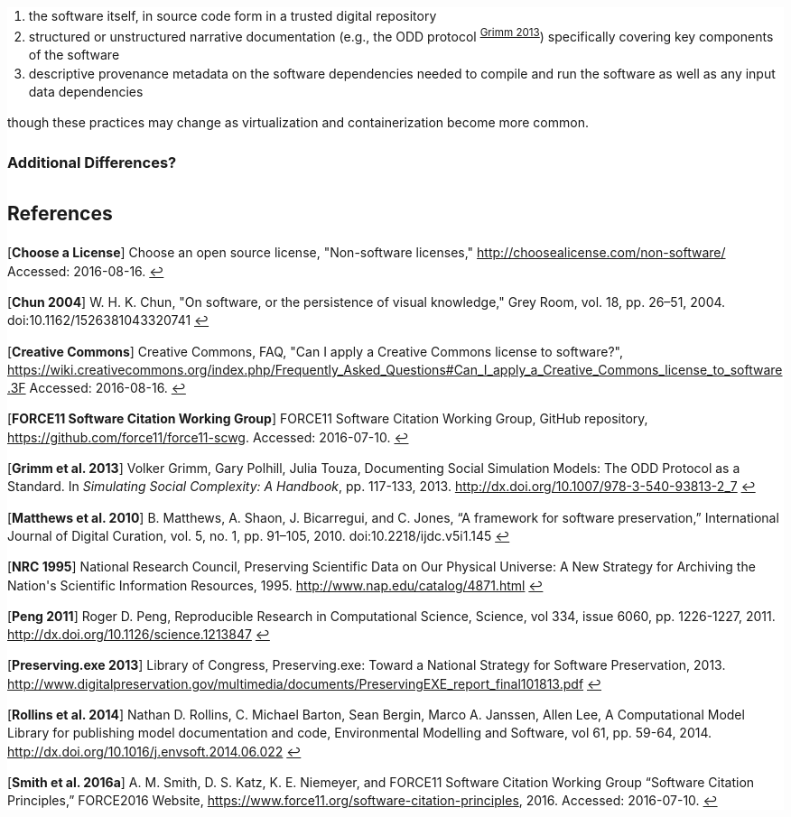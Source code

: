 1. the software itself, in source code form in a trusted digital repository
2. structured or unstructured narrative documentation (e.g., the ODD protocol <sup id='grimm-2013-footnote'>[Grimm 2013](#grimm-2013)</sup>) specifically covering key components of the software 
3. descriptive provenance metadata on the software dependencies needed to compile and run the software as well as any input data dependencies

though these practices may change as virtualization and containerization become more common.

### Additional Differences?

## References

[<b id="choosealicense">Choose a License</b>] Choose an open source license, "Non-software licenses," http://choosealicense.com/non-software/ Accessed: 2016-08-16. [↩](#choosealicense-footnote)

[<b id="chun2004">Chun 2004</b>] W. H. K. Chun, "On software, or the persistence of visual knowledge," Grey Room, vol. 18, pp. 26–51, 2004. doi:10.1162/1526381043320741 [↩](#chun2004-footnote)

[<b id="cc-software">Creative Commons</b>] Creative Commons, FAQ, "Can I apply a Creative Commons license to software?", https://wiki.creativecommons.org/index.php/Frequently_Asked_Questions#Can_I_apply_a_Creative_Commons_license_to_software.3F Accessed: 2016-08-16. [↩](#cc-software-footnote)

[<b id="F11SCWG">FORCE11 Software Citation Working Group</b>] FORCE11 Software Citation Working Group, GitHub repository, https://github.com/force11/force11-scwg. Accessed: 2016-07-10. [↩](#F11SCWG-footnote)

[<b id="grimm-2013">Grimm et al. 2013</b>] Volker Grimm, Gary Polhill, Julia Touza, Documenting Social Simulation Models: The ODD Protocol as a Standard. In _Simulating Social Complexity: A Handbook_, pp. 117-133, 2013. http://dx.doi.org/10.1007/978-3-540-93813-2_7 [↩](#grimm-2013-footnote)

[<b id="matthews2010">Matthews et al. 2010</b>] B. Matthews, A. Shaon, J. Bicarregui, and C. Jones, “A framework for software preservation,” International Journal of Digital Curation, vol. 5, no. 1, pp. 91–105, 2010. doi:10.2218/ijdc.v5i1.145 [↩](#matthews2010-footnote)

[<b id="NRC-preserving">NRC 1995</b>] National Research Council, Preserving Scientific Data on Our Physical Universe: A New Strategy for Archiving the Nation's Scientific Information Resources, 1995.  http://www.nap.edu/catalog/4871.html  [↩](#NRC-preserving-footnote)

[<b id="peng-2011">Peng 2011</b>] Roger D. Peng, Reproducible Research in Computational Science, Science, vol 334, issue 6060, pp. 1226-1227, 2011. http://dx.doi.org/10.1126/science.1213847 [↩](#peng-2011-footnote)

[<b id="preserve-exe-2013">Preserving.exe 2013</b>] Library of Congress, Preserving.exe: Toward a National Strategy for Software Preservation, 2013. http://www.digitalpreservation.gov/multimedia/documents/PreservingEXE_report_final101813.pdf [↩](#cml-2014-footnote)

[<b id="cml-2014">Rollins et al. 2014</b>] Nathan D. Rollins, C. Michael Barton, Sean Bergin, Marco A. Janssen, Allen Lee, A Computational Model Library for publishing model documentation and code, Environmental Modelling and Software, vol 61, pp. 59-64, 2014. http://dx.doi.org/10.1016/j.envsoft.2014.06.022 [↩](#cml-2014-footnote)

[<b id="F11SCWG-web">Smith et al. 2016a</b>] A. M. Smith, D. S. Katz, K. E. Niemeyer, and FORCE11 Software
Citation Working Group “Software Citation Principles,” FORCE2016 Website, https://www.force11.org/software-citation-principles, 2016. Accessed: 2016-07-10. [↩](#F11SCWG-web-footnote)
